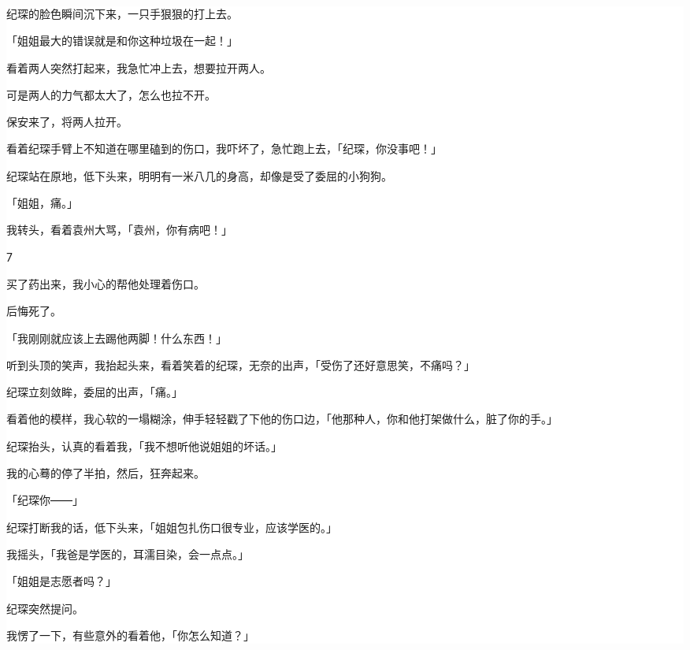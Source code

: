 
纪琛的脸色瞬间沉下来，一只手狠狠的打上去。


「姐姐最大的错误就是和你这种垃圾在一起！」


看着两人突然打起来，我急忙冲上去，想要拉开两人。


可是两人的力气都太大了，怎么也拉不开。


保安来了，将两人拉开。


看着纪琛手臂上不知道在哪里磕到的伤口，我吓坏了，急忙跑上去，「纪琛，你没事吧！」


纪琛站在原地，低下头来，明明有一米八几的身高，却像是受了委屈的小狗狗。


「姐姐，痛。」


我转头，看着袁州大骂，「袁州，你有病吧！」


7


买了药出来，我小心的帮他处理着伤口。


后悔死了。


「我刚刚就应该上去踢他两脚！什么东西！」


听到头顶的笑声，我抬起头来，看着笑着的纪琛，无奈的出声，「受伤了还好意思笑，不痛吗？」


纪琛立刻敛眸，委屈的出声，「痛。」


看着他的模样，我心软的一塌糊涂，伸手轻轻戳了下他的伤口边，「他那种人，你和他打架做什么，脏了你的手。」


纪琛抬头，认真的看着我，「我不想听他说姐姐的坏话。」


我的心蓦的停了半拍，然后，狂奔起来。


「纪琛你——」


纪琛打断我的话，低下头来，「姐姐包扎伤口很专业，应该学医的。」


我摇头，「我爸是学医的，耳濡目染，会一点点。」


「姐姐是志愿者吗？」


纪琛突然提问。


我愣了一下，有些意外的看着他，「你怎么知道？」

